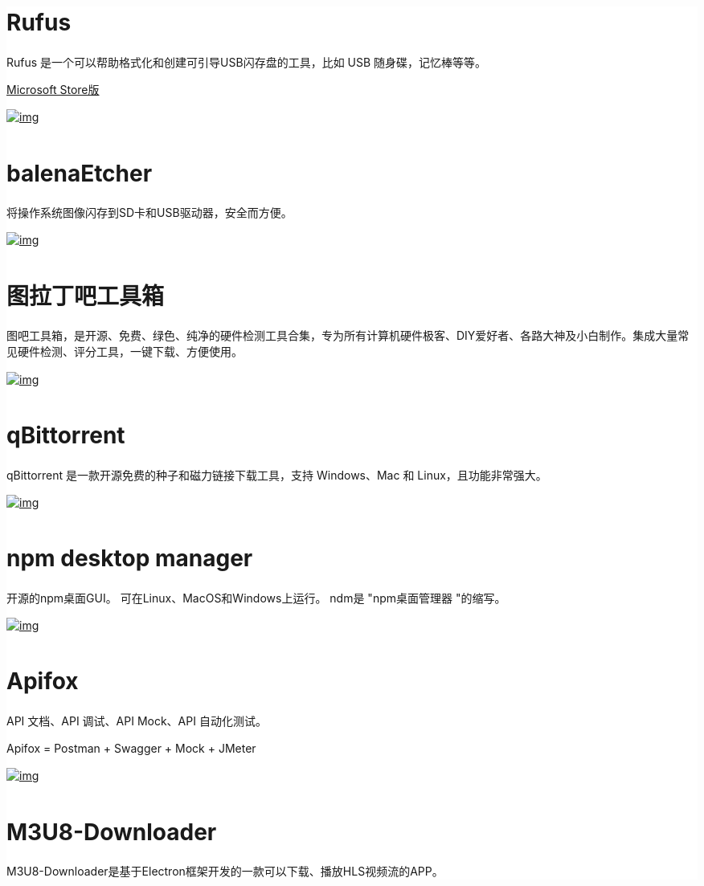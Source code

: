 # Rufus

Rufus 是一个可以帮助格式化和创建可引导USB闪存盘的工具，比如 USB 随身碟，记忆棒等等。

[Microsoft Store版](https://zerobiubiu.github.io/Software/#ms6)

[![img](https://cdn.jsdelivr.net/gh/zerobiubiu/Figure-bed/202204302319894.png)](https://rufus.ie/zh/#)

# balenaEtcher

将操作系统图像闪存到SD卡和USB驱动器，安全而方便。

[![img](https://cdn.jsdelivr.net/gh/zerobiubiu/Figure-bed/202204302319890.png)](https://www.balena.io/etcher/)

# 图拉丁吧工具箱

图吧工具箱，是开源、免费、绿色、纯净的硬件检测工具合集，专为所有计算机硬件极客、DIY爱好者、各路大神及小白制作。集成大量常见硬件检测、评分工具，一键下载、方便使用。

[![img](https://cdn.jsdelivr.net/gh/zerobiubiu/Figure-bed/202204302320792.png)](http://www.tbtool.cn/)

# qBittorrent

qBittorrent 是一款开源免费的种子和磁力链接下载工具，支持 Windows、Mac 和 Linux，且功能非常强大。

[![img](https://cdn.jsdelivr.net/gh/zerobiubiu/Figure-bed/202204302320044.png)](https://www.qbittorrent.org/)

# npm desktop manager

开源的npm桌面GUI。 可在Linux、MacOS和Windows上运行。 ndm是 "npm桌面管理器 "的缩写。

[![img](https://cdn.jsdelivr.net/gh/zerobiubiu/Figure-bed/202204302320775.png)](https://720kb.github.io/ndm/)

# Apifox

API 文档、API 调试、API Mock、API 自动化测试。

Apifox = Postman + Swagger + Mock + JMeter

[![img](https://cdn.jsdelivr.net/gh/zerobiubiu/Figure-bed/202204302320798.png)](https://www.apifox.cn/?utmsource=jsd)

# M3U8-Downloader

M3U8-Downloader是基于Electron框架开发的一款可以下载、播放HLS视频流的APP。
